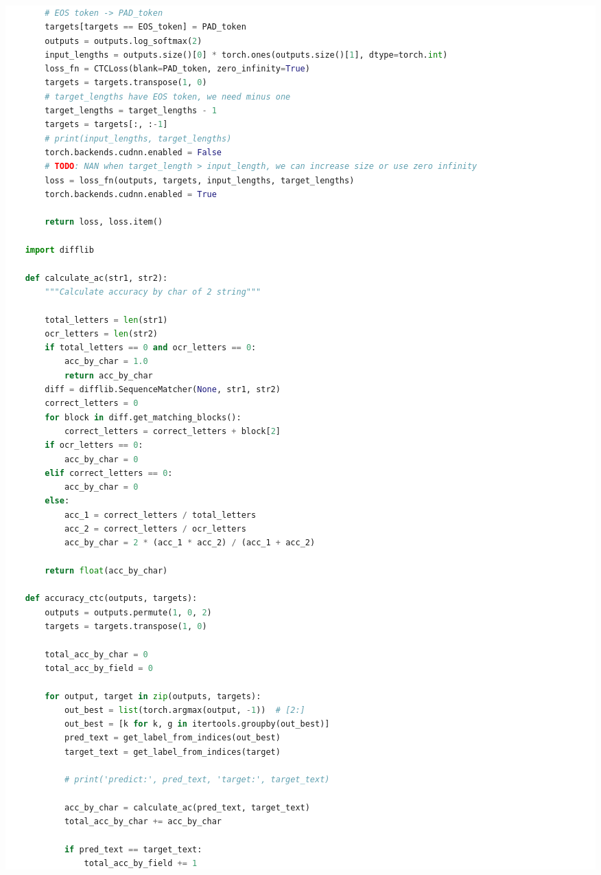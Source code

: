 ```python
        # EOS token -> PAD_token
        targets[targets == EOS_token] = PAD_token
        outputs = outputs.log_softmax(2)
        input_lengths = outputs.size()[0] * torch.ones(outputs.size()[1], dtype=torch.int)
        loss_fn = CTCLoss(blank=PAD_token, zero_infinity=True)
        targets = targets.transpose(1, 0)
        # target_lengths have EOS token, we need minus one
        target_lengths = target_lengths - 1
        targets = targets[:, :-1]
        # print(input_lengths, target_lengths)
        torch.backends.cudnn.enabled = False
        # TODO: NAN when target_length > input_length, we can increase size or use zero infinity
        loss = loss_fn(outputs, targets, input_lengths, target_lengths)
        torch.backends.cudnn.enabled = True

        return loss, loss.item()

    import difflib

    def calculate_ac(str1, str2):
        """Calculate accuracy by char of 2 string"""

        total_letters = len(str1)
        ocr_letters = len(str2)
        if total_letters == 0 and ocr_letters == 0:
            acc_by_char = 1.0
            return acc_by_char
        diff = difflib.SequenceMatcher(None, str1, str2)
        correct_letters = 0
        for block in diff.get_matching_blocks():
            correct_letters = correct_letters + block[2]
        if ocr_letters == 0:
            acc_by_char = 0
        elif correct_letters == 0:
            acc_by_char = 0
        else:
            acc_1 = correct_letters / total_letters
            acc_2 = correct_letters / ocr_letters
            acc_by_char = 2 * (acc_1 * acc_2) / (acc_1 + acc_2)

        return float(acc_by_char)

    def accuracy_ctc(outputs, targets):
        outputs = outputs.permute(1, 0, 2)
        targets = targets.transpose(1, 0)

        total_acc_by_char = 0
        total_acc_by_field = 0

        for output, target in zip(outputs, targets):
            out_best = list(torch.argmax(output, -1))  # [2:]
            out_best = [k for k, g in itertools.groupby(out_best)]
            pred_text = get_label_from_indices(out_best)
            target_text = get_label_from_indices(target)

            # print('predict:', pred_text, 'target:', target_text)

            acc_by_char = calculate_ac(pred_text, target_text)
            total_acc_by_char += acc_by_char

            if pred_text == target_text:
                total_acc_by_field += 1

```